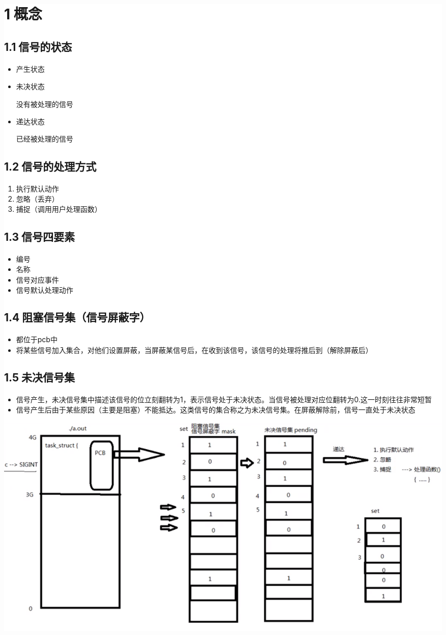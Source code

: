 # 1 概念

## 1.1 信号的状态

- 产生状态

- 未决状态

    没有被处理的信号

- 递达状态

    已经被处理的信号

## 1.2 信号的处理方式

1. 执行默认动作
2. 忽略（丢弃）
3. 捕捉（调用用户处理函数）

## 1.3 信号四要素

- 编号
- 名称
- 信号对应事件
- 信号默认处理动作

## 1.4 阻塞信号集（信号屏蔽字）

- 都位于pcb中
- 将某些信号加入集合，对他们设置屏蔽，当屏蔽某信号后，在收到该信号，该信号的处理将推后到（解除屏蔽后）

## 1.5 未决信号集

- 信号产生，未决信号集中描述该信号的位立刻翻转为1，表示信号处于未决状态。当信号被处理对应位翻转为0.这一时刻往往非常短暂
- 信号产生后由于某些原因（主要是阻塞）不能抵达。这类信号的集合称之为未决信号集。在屏蔽解除前，信号一直处于未决状态

![image-20201027220602257](06信号.assets/image-20201027220602257.png)
